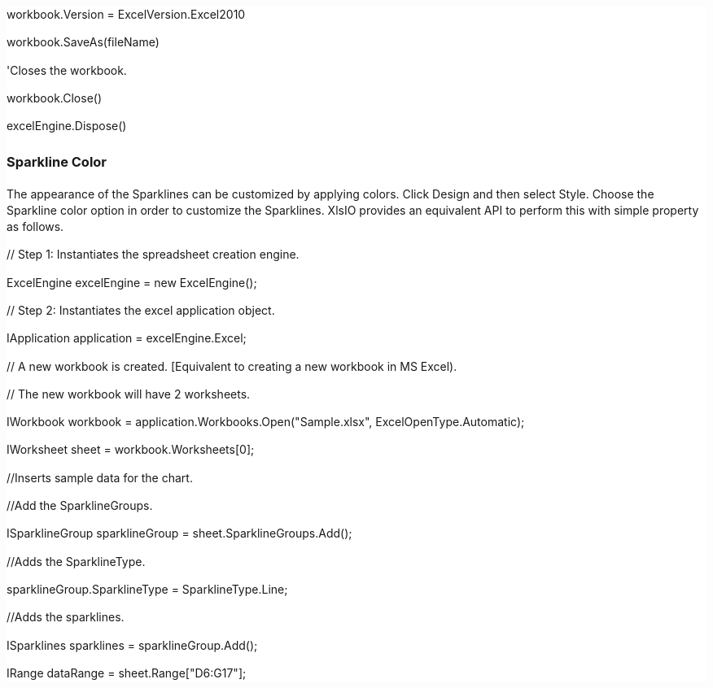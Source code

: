 workbook.Version = ExcelVersion.Excel2010



workbook.SaveAs(fileName)



'Closes the workbook.

workbook.Close()

excelEngine.Dispose()



### Sparkline Color

The appearance of the Sparklines can be customized by applying colors.  Click Design and then select Style. Choose the Sparkline color option in order to customize the Sparklines. XlsIO provides an equivalent API to perform this with simple property as follows.





// Step 1: Instantiates the spreadsheet creation engine.

ExcelEngine excelEngine = new ExcelEngine();



// Step 2: Instantiates the excel application object.

IApplication application = excelEngine.Excel;



// A new workbook is created. [Equivalent to creating a new workbook in MS Excel).

// The new workbook will have 2 worksheets.

IWorkbook workbook = application.Workbooks.Open("Sample.xlsx", ExcelOpenType.Automatic);



IWorksheet sheet = workbook.Worksheets[0];

//Inserts sample data for the chart.



//Add the SparklineGroups.

ISparklineGroup sparklineGroup = sheet.SparklineGroups.Add();



//Adds the SparklineType.

sparklineGroup.SparklineType = SparklineType.Line;



//Adds the sparklines.

ISparklines sparklines = sparklineGroup.Add();



IRange dataRange = sheet.Range["D6:G17"];
